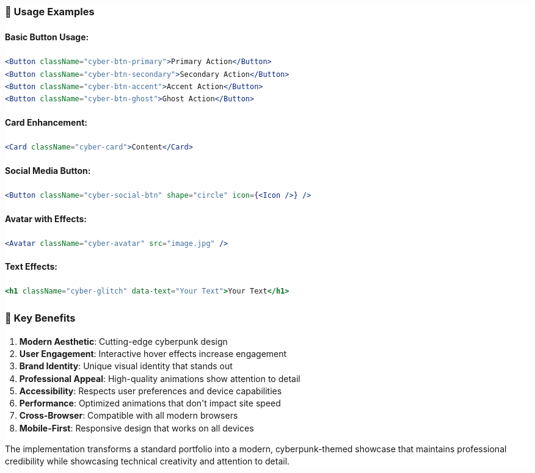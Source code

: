 ### 🎯 Usage Examples

#### Basic Button Usage:
```jsx
<Button className="cyber-btn-primary">Primary Action</Button>
<Button className="cyber-btn-secondary">Secondary Action</Button>
<Button className="cyber-btn-accent">Accent Action</Button>
<Button className="cyber-btn-ghost">Ghost Action</Button>
```

#### Card Enhancement:
```jsx
<Card className="cyber-card">Content</Card>
```

#### Social Media Button:
```jsx
<Button className="cyber-social-btn" shape="circle" icon={<Icon />} />
```

#### Avatar with Effects:
```jsx
<Avatar className="cyber-avatar" src="image.jpg" />
```

#### Text Effects:
```jsx
<h1 className="cyber-glitch" data-text="Your Text">Your Text</h1>
```

### 🌟 Key Benefits

1. **Modern Aesthetic**: Cutting-edge cyberpunk design
2. **User Engagement**: Interactive hover effects increase engagement
3. **Brand Identity**: Unique visual identity that stands out
4. **Professional Appeal**: High-quality animations show attention to detail
5. **Accessibility**: Respects user preferences and device capabilities
6. **Performance**: Optimized animations that don't impact site speed
7. **Cross-Browser**: Compatible with all modern browsers
8. **Mobile-First**: Responsive design that works on all devices

The implementation transforms a standard portfolio into a modern, cyberpunk-themed showcase that maintains professional credibility while showcasing technical creativity and attention to detail.
